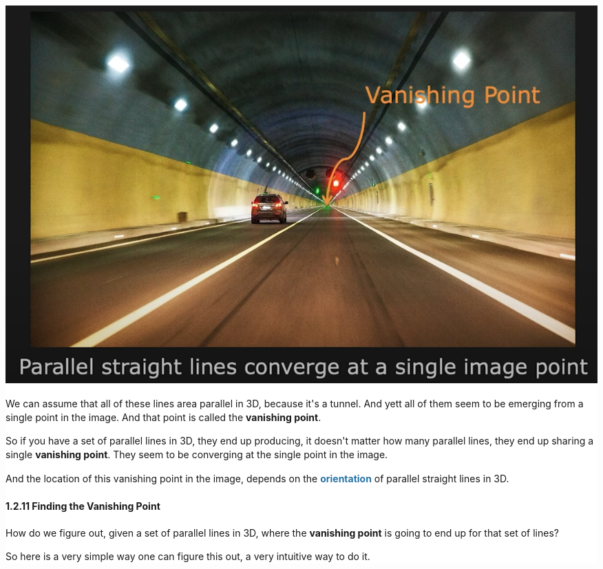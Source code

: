 ![vanishing_point.png](./images/vanishing_point.png)

We can assume that all of these lines area parallel in 3D, because it's a tunnel. And yett all of them seem to be emerging from a single point in the image. And that point is called the **vanishing point**.

So if you have a set of parallel lines in 3D, they end up producing, it doesn't matter how many parallel lines, they end up sharing a single **vanishing point**. They seem to be converging at the single point in the image.

And the location of this vanishing point in the image, depends on the **<span style="color:#2874A6">orientation</span>** of parallel straight lines in 3D.

#### 1.2.11 Finding the Vanishing Point

How do we figure out, given a set of parallel lines in 3D, where the **vanishing point** is going to end up for that set of lines?

So here is a very simple way one can figure this out, a very intuitive way to do it.
